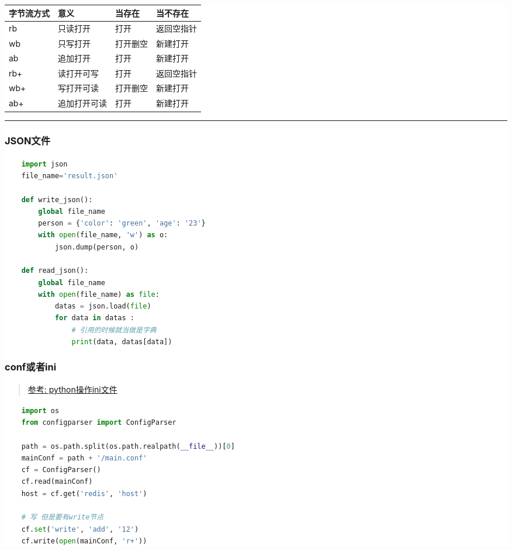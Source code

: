 |字节流方式   |意义   |当存在   |当不存在   |
|:-----|:-----|:------|:-----|
|rb  |只读打开   |打开   |返回空指针 |
|wb  |只写打开  |打开删空 |新建打开  |
|ab  |追加打开   |打开   |新建打开  |
|rb+ |读打开可写  |打开   |返回空指针 |
|wb+ |写打开可读 |打开删空 |新建打开  |
|ab+ |追加打开可读 |打开   |新建打开  |

************************

### JSON文件
```python
    import json
    file_name='result.json'
    
    def write_json():
        global file_name
        person = {'color': 'green', 'age': '23'}
        with open(file_name, 'w') as o:
            json.dump(person, o)

    def read_json():
        global file_name
        with open(file_name) as file:
            datas = json.load(file)
            for data in datas :
                # 引用的时候就当做是字典
                print(data, datas[data])
```

### conf或者ini
> [参考: python操作ini文件](https://www.oschina.net/code/snippet_782578_14344)

```python
    import os
    from configparser import ConfigParser

    path = os.path.split(os.path.realpath(__file__))[0]
    mainConf = path + '/main.conf'
    cf = ConfigParser()
    cf.read(mainConf)
    host = cf.get('redis', 'host')

    # 写 但是要有write节点
    cf.set('write', 'add', '12')
    cf.write(open(mainConf, 'r+'))
```
